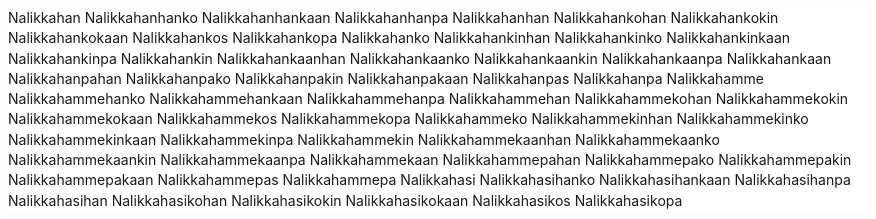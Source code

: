 Nalikkahan
Nalikkahanhanko
Nalikkahanhankaan
Nalikkahanhanpa
Nalikkahanhan
Nalikkahankohan
Nalikkahankokin
Nalikkahankokaan
Nalikkahankos
Nalikkahankopa
Nalikkahanko
Nalikkahankinhan
Nalikkahankinko
Nalikkahankinkaan
Nalikkahankinpa
Nalikkahankin
Nalikkahankaanhan
Nalikkahankaanko
Nalikkahankaankin
Nalikkahankaanpa
Nalikkahankaan
Nalikkahanpahan
Nalikkahanpako
Nalikkahanpakin
Nalikkahanpakaan
Nalikkahanpas
Nalikkahanpa
Nalikkahamme
Nalikkahammehanko
Nalikkahammehankaan
Nalikkahammehanpa
Nalikkahammehan
Nalikkahammekohan
Nalikkahammekokin
Nalikkahammekokaan
Nalikkahammekos
Nalikkahammekopa
Nalikkahammeko
Nalikkahammekinhan
Nalikkahammekinko
Nalikkahammekinkaan
Nalikkahammekinpa
Nalikkahammekin
Nalikkahammekaanhan
Nalikkahammekaanko
Nalikkahammekaankin
Nalikkahammekaanpa
Nalikkahammekaan
Nalikkahammepahan
Nalikkahammepako
Nalikkahammepakin
Nalikkahammepakaan
Nalikkahammepas
Nalikkahammepa
Nalikkahasi
Nalikkahasihanko
Nalikkahasihankaan
Nalikkahasihanpa
Nalikkahasihan
Nalikkahasikohan
Nalikkahasikokin
Nalikkahasikokaan
Nalikkahasikos
Nalikkahasikopa